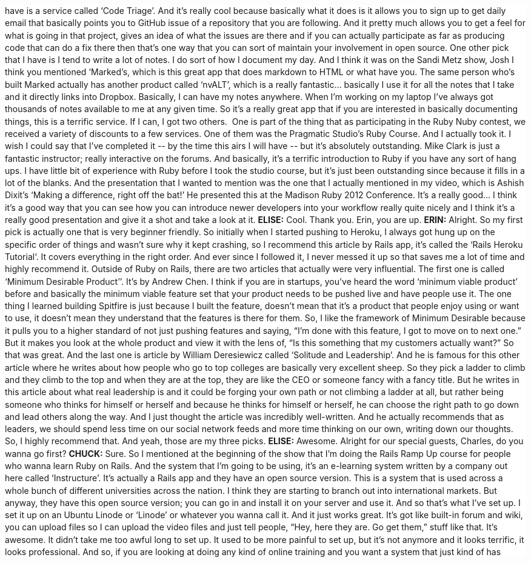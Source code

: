 have is a service called ‘Code Triage’. And it’s really cool because basically what it does is it allows you to sign up to get daily email that basically points you to GitHub issue of a repository that you are following. And it pretty much allows you to get a feel for what is going in that project, gives an idea of what the issues are there and if you can actually participate as far as producing code that can do a fix there then that’s one way that you can sort of maintain your involvement in open source. One other pick that I have is I tend to write a lot of notes. I do sort of how I document my day. And I think it was on the Sandi Metz show, Josh I think you mentioned ‘Marked’s, which is this great app that does markdown to HTML or what have you. The same person who’s built Marked actually has another product called ‘nvALT’, which is a really fantastic… basically I use it for all the notes that I take and it directly links into Dropbox. Basically, I can have my notes anywhere. When I’m working on my laptop I’ve always got thousands of notes available to me at any given time. So it’s a really great app that if you are interested in basically documenting things, this is a terrific service. If I can, I got two others. &nbsp;One is part of the thing that as participating in the Ruby Nuby contest, we received a variety of discounts to a few services. One of them was the Pragmatic Studio’s Ruby Course. And I actually took it. I wish I could say that I’ve completed it -- by the time this airs I will have -- but it’s absolutely outstanding. Mike Clark is just a fantastic instructor; really interactive on the forums. And basically, it’s a terrific introduction to Ruby if you have any sort of hang ups. I have little bit of experience with Ruby before I took the studio course, but it’s just been outstanding since because it fills in a lot of the blanks. And the presentation that I wanted to mention was the one that I actually mentioned in my video, which is Ashish Dixit’s ‘Making a difference, right off the bat!’ He presented this at the Madison Ruby 2012 Conference. It’s a really good… I think it’s a good way that you can see how you can introduce newer developers into your workflow really quite nicely and I think it’s a really good presentation and give it a shot and take a look at it. **ELISE:** Cool. Thank you. Erin, you are up. **ERIN:** Alright. So my first pick is actually one that is very beginner friendly. So initially when I started pushing to Heroku, I always got hung up on the specific order of things and wasn’t sure why it kept crashing, so I recommend this article by Rails app, it’s called the ‘Rails Heroku Tutorial‘. It covers everything in the right order. And ever since I followed it, I never messed it up so that saves me a lot of time and highly recommend it. Outside of Ruby on Rails, there are two articles that actually were very influential. The first one is called ‘Minimum Desirable Product’’. It’s by Andrew Chen. I think if you are in startups, you've heard the word ‘minimum viable product’ before and basically the minimum viable feature set that your product needs to be pushed live and have people use it. The one thing I learned building Spitfire is just because I built the feature, doesn’t mean that it’s a product that people enjoy using or want to use, it doesn’t mean they understand that the features is there for them. So, I like the framework of Minimum Desirable because it pulls you to a higher standard of not just pushing features and saying, “I’m done with this feature, I got to move on to next one.” But it makes you look at the whole product and view it with the lens of, “Is this something that my customers actually want?” So that was great. And the last one is article by William Deresiewicz called ‘Solitude and Leadership’. And he is famous for this other article where he writes about how people who go to top colleges are basically very excellent sheep. So they pick a ladder to climb and they climb to the top and when they are at the top, they are like the CEO or someone fancy with a fancy title. But he writes in this article about what real leadership is and it could be forging your own path or not climbing a ladder at all, but rather being someone who thinks for himself or herself and because he thinks for himself or herself, he can choose the right path to go down and lead others along the way. And I just thought the article was incredibly well-written. And he actually recommends that as leaders, we should spend less time on our social network feeds and more time thinking on our own, writing down our thoughts. So, I highly recommend that. And yeah, those are my three picks. **ELISE:** Awesome. Alright for our special guests, Charles, do you wanna go first? **CHUCK:** Sure. So I mentioned at the beginning of the show that I’m doing the Rails Ramp Up course for people who wanna learn Ruby on Rails. And the system that I’m going to be using, it’s an e-learning system written by a company out here called ‘Instructure’. It’s actually a Rails app and they have an open source version. This is a system that is used across a whole bunch of different universities across the nation. I think they are starting to branch out into international markets. But anyway, they have this open source version; you can go in and install it on your server and use it. And so that’s what I’ve set up. I set it up on an Ubuntu Linode or ‘Linode’ or whatever you wanna call it. And it just works great. It’s got like built-in forum and wiki, you can upload files so I can upload the video files and just tell people, “Hey, here they are. Go get them,” stuff like that. It’s awesome. It didn’t take me too awful long to set up. It used to be more painful to set up, but it’s not anymore and it looks terrific, it looks professional. And so, if you are looking at doing any kind of online training and you want a system that just kind of has